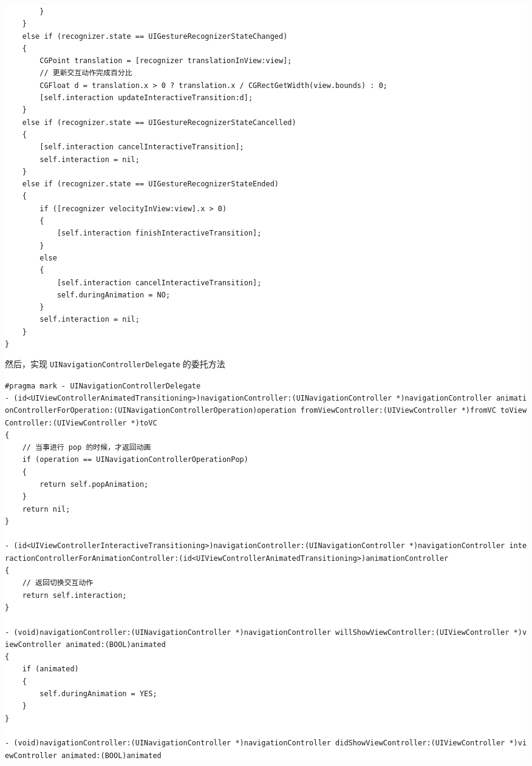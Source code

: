 ``` objc
        }
    }
    else if (recognizer.state == UIGestureRecognizerStateChanged)
    {
        CGPoint translation = [recognizer translationInView:view];
        // 更新交互动作完成百分比
        CGFloat d = translation.x > 0 ? translation.x / CGRectGetWidth(view.bounds) : 0;
        [self.interaction updateInteractiveTransition:d];
    }
    else if (recognizer.state == UIGestureRecognizerStateCancelled)
    {
        [self.interaction cancelInteractiveTransition];
        self.interaction = nil;
    }
    else if (recognizer.state == UIGestureRecognizerStateEnded)
    {
        if ([recognizer velocityInView:view].x > 0)
        {
            [self.interaction finishInteractiveTransition];
        }
        else
        {
            [self.interaction cancelInteractiveTransition];
            self.duringAnimation = NO;
        }
        self.interaction = nil;
    }
}
```

然后，实现 `UINavigationControllerDelegate` 的委托方法
``` objc
#pragma mark - UINavigationControllerDelegate
- (id<UIViewControllerAnimatedTransitioning>)navigationController:(UINavigationController *)navigationController animationControllerForOperation:(UINavigationControllerOperation)operation fromViewController:(UIViewController *)fromVC toViewController:(UIViewController *)toVC
{
    // 当事进行 pop 的时候，才返回动画
    if (operation == UINavigationControllerOperationPop)
    {
        return self.popAnimation;
    }
    return nil;
}

- (id<UIViewControllerInteractiveTransitioning>)navigationController:(UINavigationController *)navigationController interactionControllerForAnimationController:(id<UIViewControllerAnimatedTransitioning>)animationController
{
    // 返回切换交互动作
    return self.interaction;
}

- (void)navigationController:(UINavigationController *)navigationController willShowViewController:(UIViewController *)viewController animated:(BOOL)animated
{
    if (animated)
    {
        self.duringAnimation = YES;
    }
}

- (void)navigationController:(UINavigationController *)navigationController didShowViewController:(UIViewController *)viewController animated:(BOOL)animated
```
